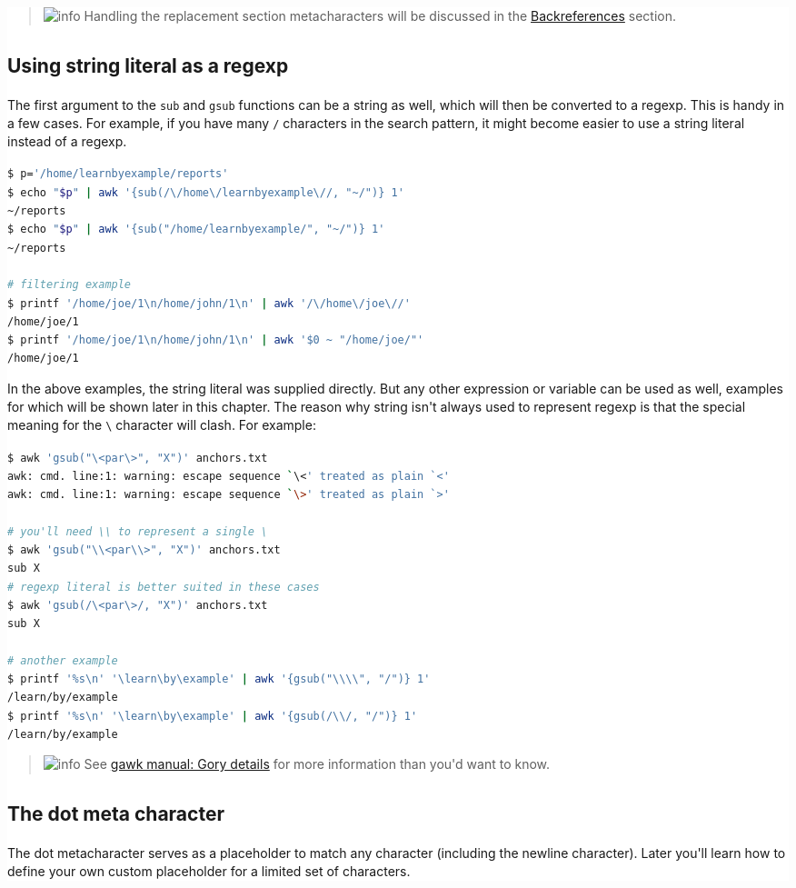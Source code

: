 >![info](images/info.svg) Handling the replacement section metacharacters will be discussed in the [Backreferences](#backreferences) section.

## Using string literal as a regexp

The first argument to the `sub` and `gsub` functions can be a string as well, which will then be converted to a regexp. This is handy in a few cases. For example, if you have many `/` characters in the search pattern, it might become easier to use a string literal instead of a regexp.

```bash
$ p='/home/learnbyexample/reports'
$ echo "$p" | awk '{sub(/\/home\/learnbyexample\//, "~/")} 1'
~/reports
$ echo "$p" | awk '{sub("/home/learnbyexample/", "~/")} 1'
~/reports

# filtering example
$ printf '/home/joe/1\n/home/john/1\n' | awk '/\/home\/joe\//'
/home/joe/1
$ printf '/home/joe/1\n/home/john/1\n' | awk '$0 ~ "/home/joe/"'
/home/joe/1
```

In the above examples, the string literal was supplied directly. But any other expression or variable can be used as well, examples for which will be shown later in this chapter. The reason why string isn't always used to represent regexp is that the special meaning for the `\` character will clash. For example:

```bash
$ awk 'gsub("\<par\>", "X")' anchors.txt
awk: cmd. line:1: warning: escape sequence `\<' treated as plain `<'
awk: cmd. line:1: warning: escape sequence `\>' treated as plain `>'

# you'll need \\ to represent a single \
$ awk 'gsub("\\<par\\>", "X")' anchors.txt
sub X
# regexp literal is better suited in these cases
$ awk 'gsub(/\<par\>/, "X")' anchors.txt
sub X

# another example
$ printf '%s\n' '\learn\by\example' | awk '{gsub("\\\\", "/")} 1'
/learn/by/example
$ printf '%s\n' '\learn\by\example' | awk '{gsub(/\\/, "/")} 1'
/learn/by/example
```

>![info](images/info.svg) See [gawk manual: Gory details](https://www.gnu.org/software/gawk/manual/gawk.html#Gory-Details) for more information than you'd want to know.

## The dot meta character

The dot metacharacter serves as a placeholder to match any character (including the newline character). Later you'll learn how to define your own custom placeholder for a limited set of characters.

